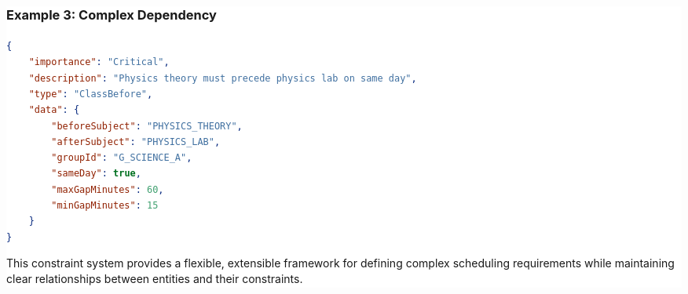 ### Example 3: Complex Dependency
```json
{
    "importance": "Critical",
    "description": "Physics theory must precede physics lab on same day",
    "type": "ClassBefore",
    "data": {
        "beforeSubject": "PHYSICS_THEORY",
        "afterSubject": "PHYSICS_LAB",
        "groupId": "G_SCIENCE_A",
        "sameDay": true,
        "maxGapMinutes": 60,
        "minGapMinutes": 15
    }
}
```

This constraint system provides a flexible, extensible framework for defining complex scheduling requirements while maintaining clear relationships between entities and their constraints.
